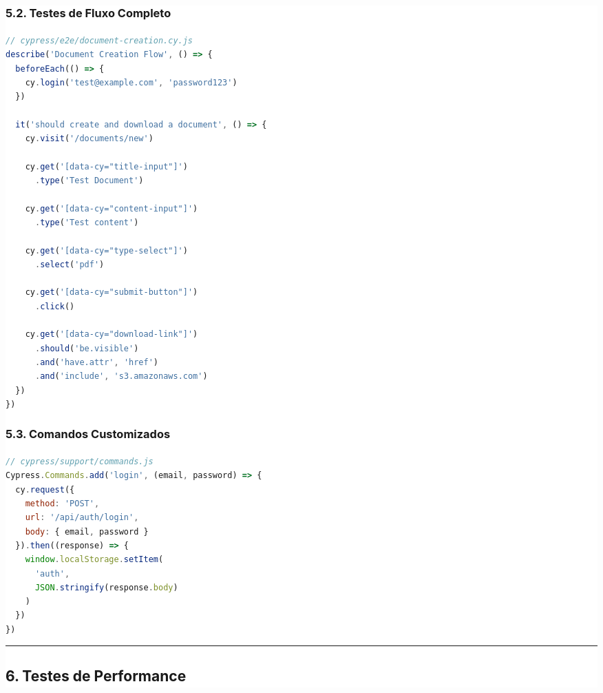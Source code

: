### 5.2. Testes de Fluxo Completo

```javascript
// cypress/e2e/document-creation.cy.js
describe('Document Creation Flow', () => {
  beforeEach(() => {
    cy.login('test@example.com', 'password123')
  })

  it('should create and download a document', () => {
    cy.visit('/documents/new')
    
    cy.get('[data-cy="title-input"]')
      .type('Test Document')
    
    cy.get('[data-cy="content-input"]')
      .type('Test content')
    
    cy.get('[data-cy="type-select"]')
      .select('pdf')
    
    cy.get('[data-cy="submit-button"]')
      .click()
    
    cy.get('[data-cy="download-link"]')
      .should('be.visible')
      .and('have.attr', 'href')
      .and('include', 's3.amazonaws.com')
  })
})
```

### 5.3. Comandos Customizados

```javascript
// cypress/support/commands.js
Cypress.Commands.add('login', (email, password) => {
  cy.request({
    method: 'POST',
    url: '/api/auth/login',
    body: { email, password }
  }).then((response) => {
    window.localStorage.setItem(
      'auth',
      JSON.stringify(response.body)
    )
  })
})
```

---

## 6. Testes de Performance
